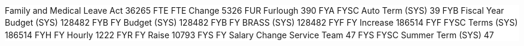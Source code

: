    <td style="text-align:left;"> Family and Medical Leave Act </td>
   <td style="text-align:right;"> 36265 </td>
  </tr>
  <tr>
   <td style="text-align:left;"> FTE </td>
   <td style="text-align:left;"> FTE Change </td>
   <td style="text-align:right;"> 5326 </td>
  </tr>
  <tr>
   <td style="text-align:left;"> FUR </td>
   <td style="text-align:left;"> Furlough </td>
   <td style="text-align:right;"> 390 </td>
  </tr>
  <tr>
   <td style="text-align:left;"> FYA </td>
   <td style="text-align:left;"> FYSC Auto Term (SYS) </td>
   <td style="text-align:right;"> 39 </td>
  </tr>
  <tr>
   <td style="text-align:left;"> FYB </td>
   <td style="text-align:left;"> Fiscal Year Budget (SYS) </td>
   <td style="text-align:right;"> 128482 </td>
  </tr>
  <tr>
   <td style="text-align:left;"> FYB </td>
   <td style="text-align:left;"> FY Budget (SYS) </td>
   <td style="text-align:right;"> 128482 </td>
  </tr>
  <tr>
   <td style="text-align:left;"> FYB </td>
   <td style="text-align:left;"> FY BRASS (SYS) </td>
   <td style="text-align:right;"> 128482 </td>
  </tr>
  <tr>
   <td style="text-align:left;"> FYF </td>
   <td style="text-align:left;"> FY Increase </td>
   <td style="text-align:right;"> 186514 </td>
  </tr>
  <tr>
   <td style="text-align:left;"> FYF </td>
   <td style="text-align:left;"> FYSC Terms (SYS) </td>
   <td style="text-align:right;"> 186514 </td>
  </tr>
  <tr>
   <td style="text-align:left;"> FYH </td>
   <td style="text-align:left;"> FY Hourly </td>
   <td style="text-align:right;"> 1222 </td>
  </tr>
  <tr>
   <td style="text-align:left;"> FYR </td>
   <td style="text-align:left;"> FY Raise </td>
   <td style="text-align:right;"> 10793 </td>
  </tr>
  <tr>
   <td style="text-align:left;"> FYS </td>
   <td style="text-align:left;"> FY Salary Change Service Team </td>
   <td style="text-align:right;"> 47 </td>
  </tr>
  <tr>
   <td style="text-align:left;"> FYS </td>
   <td style="text-align:left;"> FYSC Summer Term (SYS) </td>
   <td style="text-align:right;"> 47 </td>
  </tr>
  <tr>